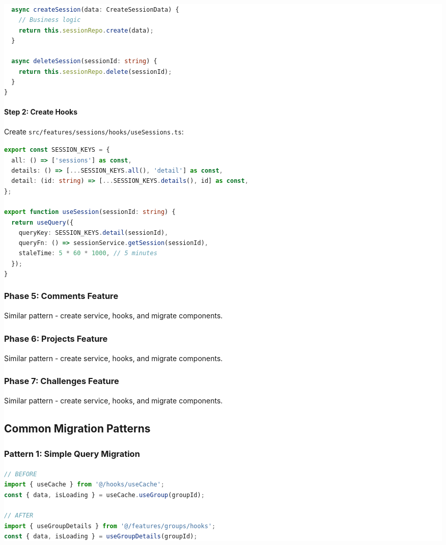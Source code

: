```typescript
  async createSession(data: CreateSessionData) {
    // Business logic
    return this.sessionRepo.create(data);
  }

  async deleteSession(sessionId: string) {
    return this.sessionRepo.delete(sessionId);
  }
}
```

#### Step 2: Create Hooks

Create `src/features/sessions/hooks/useSessions.ts`:

```typescript
export const SESSION_KEYS = {
  all: () => ['sessions'] as const,
  details: () => [...SESSION_KEYS.all(), 'detail'] as const,
  detail: (id: string) => [...SESSION_KEYS.details(), id] as const,
};

export function useSession(sessionId: string) {
  return useQuery({
    queryKey: SESSION_KEYS.detail(sessionId),
    queryFn: () => sessionService.getSession(sessionId),
    staleTime: 5 * 60 * 1000, // 5 minutes
  });
}
```

### Phase 5: Comments Feature

Similar pattern - create service, hooks, and migrate components.

### Phase 6: Projects Feature

Similar pattern - create service, hooks, and migrate components.

### Phase 7: Challenges Feature

Similar pattern - create service, hooks, and migrate components.

## Common Migration Patterns

### Pattern 1: Simple Query Migration

```typescript
// BEFORE
import { useCache } from '@/hooks/useCache';
const { data, isLoading } = useCache.useGroup(groupId);

// AFTER
import { useGroupDetails } from '@/features/groups/hooks';
const { data, isLoading } = useGroupDetails(groupId);
```
